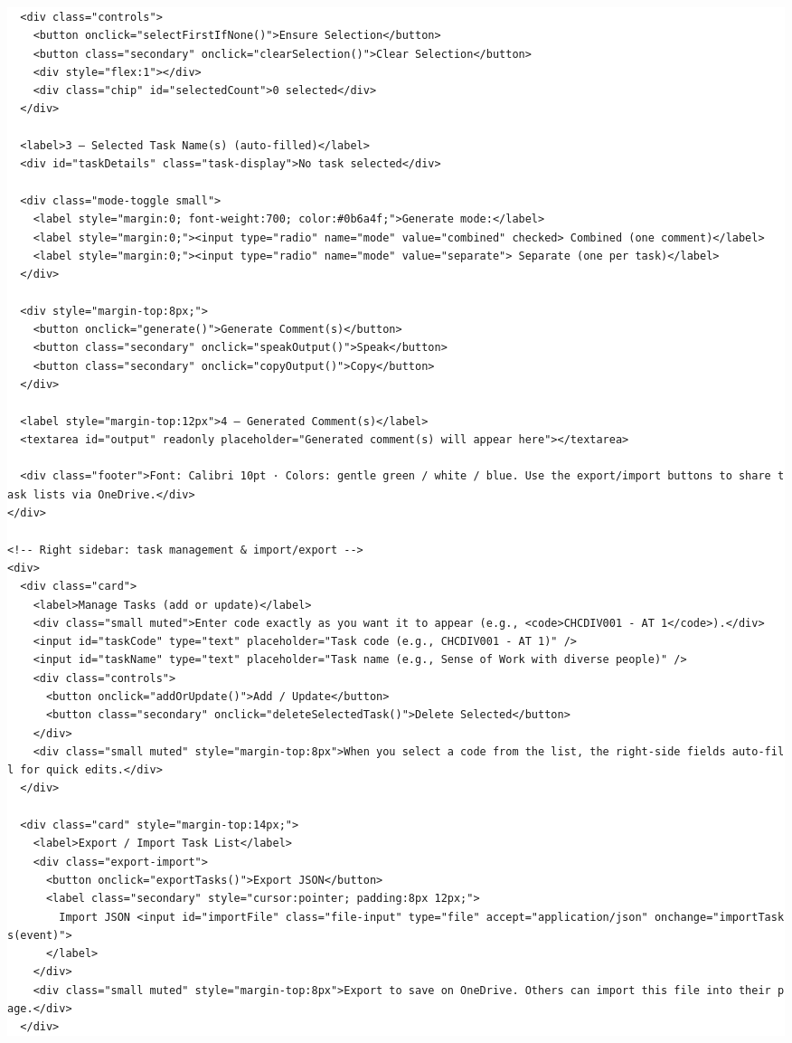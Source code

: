       <div class="controls">
        <button onclick="selectFirstIfNone()">Ensure Selection</button>
        <button class="secondary" onclick="clearSelection()">Clear Selection</button>
        <div style="flex:1"></div>
        <div class="chip" id="selectedCount">0 selected</div>
      </div>

      <label>3 — Selected Task Name(s) (auto-filled)</label>
      <div id="taskDetails" class="task-display">No task selected</div>

      <div class="mode-toggle small">
        <label style="margin:0; font-weight:700; color:#0b6a4f;">Generate mode:</label>
        <label style="margin:0;"><input type="radio" name="mode" value="combined" checked> Combined (one comment)</label>
        <label style="margin:0;"><input type="radio" name="mode" value="separate"> Separate (one per task)</label>
      </div>

      <div style="margin-top:8px;">
        <button onclick="generate()">Generate Comment(s)</button>
        <button class="secondary" onclick="speakOutput()">Speak</button>
        <button class="secondary" onclick="copyOutput()">Copy</button>
      </div>

      <label style="margin-top:12px">4 — Generated Comment(s)</label>
      <textarea id="output" readonly placeholder="Generated comment(s) will appear here"></textarea>

      <div class="footer">Font: Calibri 10pt · Colors: gentle green / white / blue. Use the export/import buttons to share task lists via OneDrive.</div>
    </div>

    <!-- Right sidebar: task management & import/export -->
    <div>
      <div class="card">
        <label>Manage Tasks (add or update)</label>
        <div class="small muted">Enter code exactly as you want it to appear (e.g., <code>CHCDIV001 - AT 1</code>).</div>
        <input id="taskCode" type="text" placeholder="Task code (e.g., CHCDIV001 - AT 1)" />
        <input id="taskName" type="text" placeholder="Task name (e.g., Sense of Work with diverse people)" />
        <div class="controls">
          <button onclick="addOrUpdate()">Add / Update</button>
          <button class="secondary" onclick="deleteSelectedTask()">Delete Selected</button>
        </div>
        <div class="small muted" style="margin-top:8px">When you select a code from the list, the right-side fields auto-fill for quick edits.</div>
      </div>

      <div class="card" style="margin-top:14px;">
        <label>Export / Import Task List</label>
        <div class="export-import">
          <button onclick="exportTasks()">Export JSON</button>
          <label class="secondary" style="cursor:pointer; padding:8px 12px;">
            Import JSON <input id="importFile" class="file-input" type="file" accept="application/json" onchange="importTasks(event)">
          </label>
        </div>
        <div class="small muted" style="margin-top:8px">Export to save on OneDrive. Others can import this file into their page.</div>
      </div>
